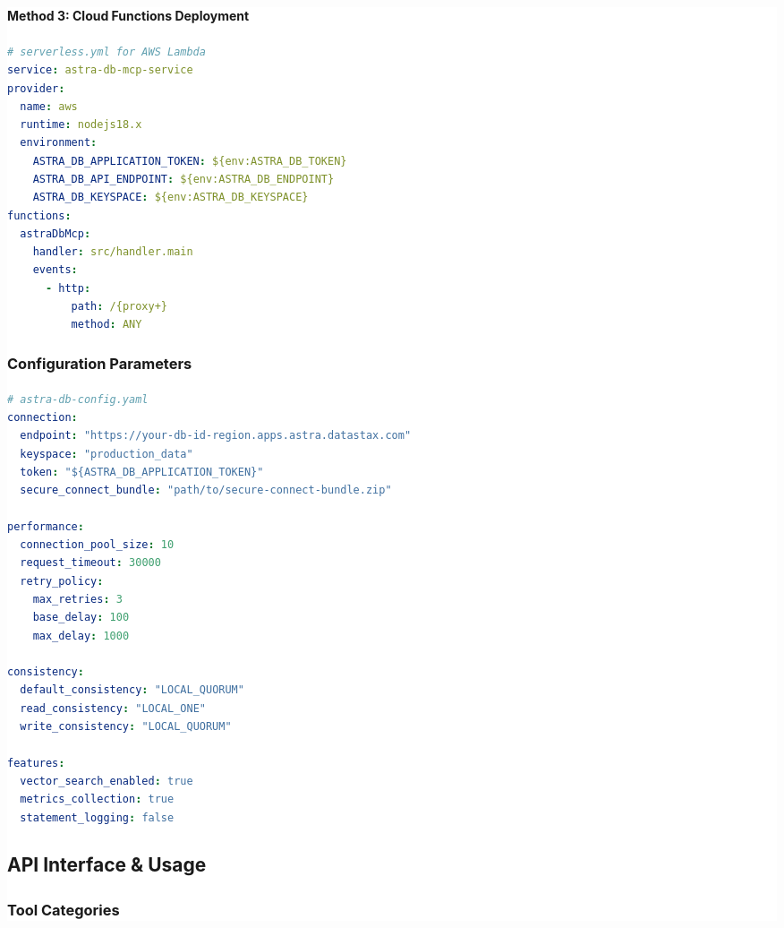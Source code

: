 #### Method 3: Cloud Functions Deployment
```yaml
# serverless.yml for AWS Lambda
service: astra-db-mcp-service
provider:
  name: aws
  runtime: nodejs18.x
  environment:
    ASTRA_DB_APPLICATION_TOKEN: ${env:ASTRA_DB_TOKEN}
    ASTRA_DB_API_ENDPOINT: ${env:ASTRA_DB_ENDPOINT}
    ASTRA_DB_KEYSPACE: ${env:ASTRA_DB_KEYSPACE}
functions:
  astraDbMcp:
    handler: src/handler.main
    events:
      - http:
          path: /{proxy+}
          method: ANY
```

### Configuration Parameters
```yaml
# astra-db-config.yaml
connection:
  endpoint: "https://your-db-id-region.apps.astra.datastax.com"
  keyspace: "production_data"
  token: "${ASTRA_DB_APPLICATION_TOKEN}"
  secure_connect_bundle: "path/to/secure-connect-bundle.zip"

performance:
  connection_pool_size: 10
  request_timeout: 30000
  retry_policy:
    max_retries: 3
    base_delay: 100
    max_delay: 1000

consistency:
  default_consistency: "LOCAL_QUORUM"
  read_consistency: "LOCAL_ONE"
  write_consistency: "LOCAL_QUORUM"

features:
  vector_search_enabled: true
  metrics_collection: true
  statement_logging: false
```

## API Interface & Usage

### Tool Categories
